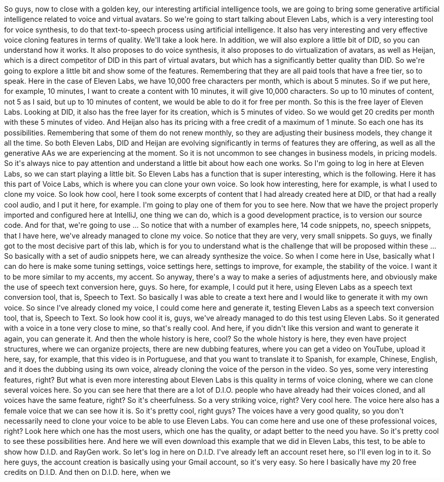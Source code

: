 So guys, now to close with a golden key, our interesting artificial intelligence tools, we are going to bring some generative artificial intelligence related to voice and virtual avatars. So we're going to start talking about Eleven Labs, which is a very interesting tool for voice synthesis, to do that text-to-speech process using artificial intelligence. It also has very interesting and very effective voice cloning features in terms of quality. We'll take a look here. In addition, we will also explore a little bit of DID, so you can understand how it works. It also proposes to do voice synthesis, it also proposes to do virtualization of avatars, as well as Heijan, which is a direct competitor of DID in this part of virtual avatars, but which has a significantly better quality than DID. So we're going to explore a little bit and show some of the features. Remembering that they are all paid tools that have a free tier, so to speak. Here in the case of Eleven Labs, we have 10,000 free characters per month, which is about 5 minutes. So if we put here, for example, 10 minutes, I want to create a content with 10 minutes, it will give 10,000 characters. So up to 10 minutes of content, not 5 as I said, but up to 10 minutes of content, we would be able to do it for free per month. So this is the free layer of Eleven Labs. Looking at DID, it also has the free layer for its creation, which is 5 minutes of video. So we would get 20 credits per month with these 5 minutes of video. And Heijan also has its pricing with a free credit of a maximum of 1 minute. So each one has its possibilities. Remembering that some of them do not renew monthly, so they are adjusting their business models, they change it all the time. So both Eleven Labs, DID and Heijan are evolving significantly in terms of features they are offering, as well as all the generative AAs we are experiencing at the moment. So it is not uncommon to see changes in business models, in pricing models. So it's always nice to pay attention and understand a little bit about how each one works. So I'm going to log in here at Eleven Labs, so we can start playing a little bit. So Eleven Labs has a function that is super interesting, which is the following. Here it has this part of Voice Labs, which is where you can clone your own voice. So look how interesting, here for example, is what I used to clone my voice. So look how cool, here I took some excerpts of content that I had already created here at DID, or that had a really cool audio, and I put it here, for example. I'm going to play one of them for you to see here. Now that we have the project properly imported and configured here at IntelliJ, one thing we can do, which is a good development practice, is to version our source code. And for that, we're going to use ... So notice that with a number of examples here, 14 code snippets, no, speech snippets, that I have here, we've already managed to clone my voice. So notice that they are very, very small snippets. So guys, we finally got to the most decisive part of this lab, which is for you to understand what is the challenge that will be proposed within these ... So basically with a set of audio snippets here, we can already synthesize the voice. So when I come here in Use, basically what I can do here is make some tuning settings, voice settings here, settings to improve, for example, the stability of the voice. I want it to be more similar to my accents, my accent. So anyway, there's a way to make a series of adjustments here, and obviously make the use of speech text conversion here, guys. So here, for example, I could put it here, using Eleven Labs as a speech text conversion tool, that is, Speech to Text. So basically I was able to create a text here and I would like to generate it with my own voice. So since I've already cloned my voice, I could come here and generate it, testing Eleven Labs as a speech text conversion tool, that is, Speech to Text. So look how cool it is, guys, we've already managed to do this test using Eleven Labs. So it generated with a voice in a tone very close to mine, so that's really cool. And here, if you didn't like this version and want to generate it again, you can generate it. And then the whole history is here, cool? So the whole history is here, they even have project structures, where we can organize projects, there are new dubbing features, where you can get a video on YouTube, upload it here, say, for example, that this video is in Portuguese, and that you want to translate it to Spanish, for example, Chinese, English, and it does the dubbing using its own voice, already cloning the voice of the person in the video. So yes, some very interesting features, right? But what is even more interesting about Eleven Labs is this quality in terms of voice cloning, where we can clone several voices here. So you can see here that there are a lot of D.I.O. people who have already had their voices cloned, and all voices have the same feature, right? So it's cheerfulness. So a very striking voice, right? Very cool here. The voice here also has a female voice that we can see how it is. So it's pretty cool, right guys? The voices have a very good quality, so you don't necessarily need to clone your voice to be able to use Eleven Labs. You can come here and use one of these professional voices, right? Look here which one has the most users, which one has the quality, or adapt better to the need you have. So it's pretty cool to see these possibilities here. And here we will even download this example that we did in Eleven Labs, this test, to be able to show how D.I.D. and RayGen work. So let's log in here on D.I.D. I've already left an account reset here, so I'll even log in to it. So here guys, the account creation is basically using your Gmail account, so it's very easy. So here I basically have my 20 free credits on D.I.D. And then on D.I.D. here, when we